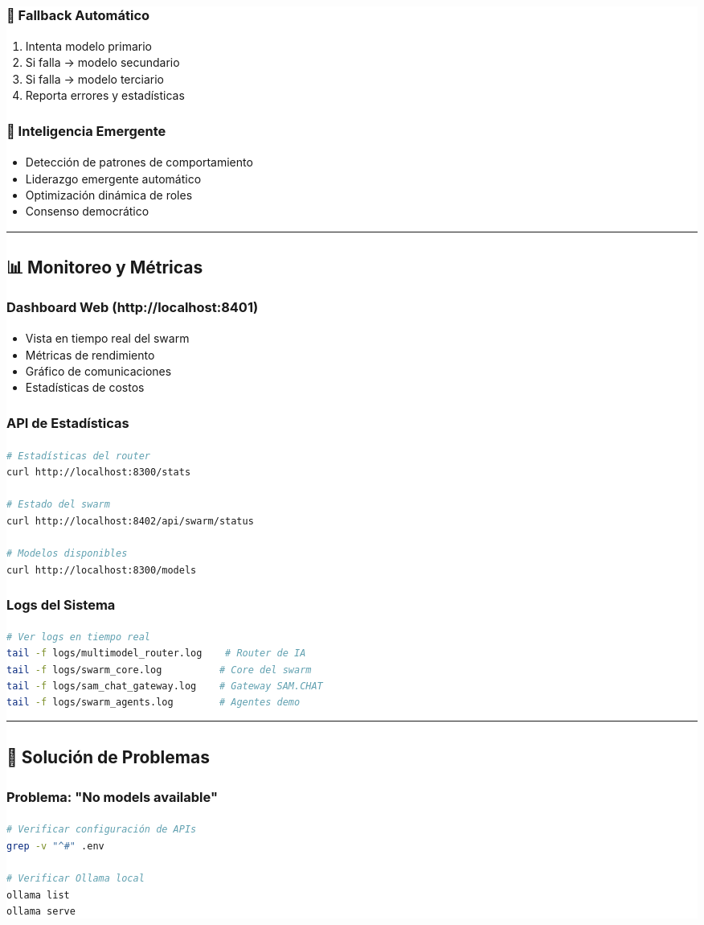 ### 🔄 Fallback Automático
1. Intenta modelo primario
2. Si falla → modelo secundario
3. Si falla → modelo terciario
4. Reporta errores y estadísticas

### 🧠 Inteligencia Emergente
- Detección de patrones de comportamiento
- Liderazgo emergente automático
- Optimización dinámica de roles
- Consenso democrático

---

## 📊 Monitoreo y Métricas

### Dashboard Web (http://localhost:8401)
- Vista en tiempo real del swarm
- Métricas de rendimiento
- Gráfico de comunicaciones
- Estadísticas de costos

### API de Estadísticas
```bash
# Estadísticas del router
curl http://localhost:8300/stats

# Estado del swarm
curl http://localhost:8402/api/swarm/status

# Modelos disponibles
curl http://localhost:8300/models
```

### Logs del Sistema
```bash
# Ver logs en tiempo real
tail -f logs/multimodel_router.log    # Router de IA
tail -f logs/swarm_core.log          # Core del swarm
tail -f logs/sam_chat_gateway.log    # Gateway SAM.CHAT
tail -f logs/swarm_agents.log        # Agentes demo
```

---

## 🚨 Solución de Problemas

### Problema: "No models available"
```bash
# Verificar configuración de APIs
grep -v "^#" .env

# Verificar Ollama local
ollama list
ollama serve
```
